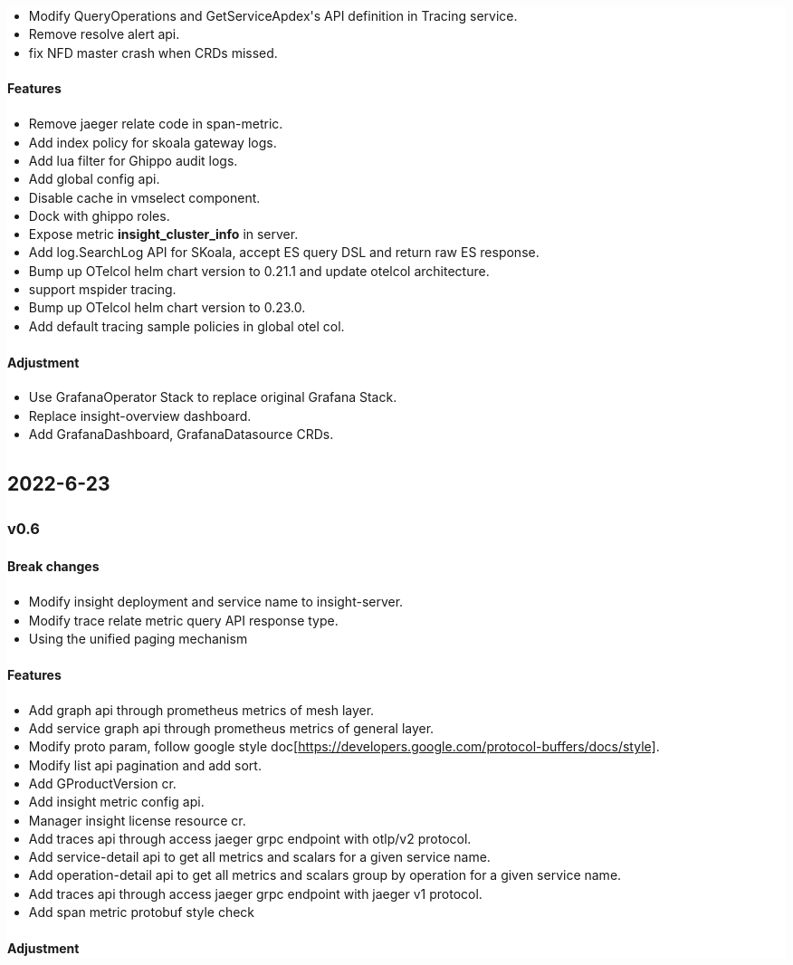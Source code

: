 - Modify QueryOperations and GetServiceApdex's API definition in Tracing service.
- Remove resolve alert api.
- fix NFD master crash when CRDs missed.

#### Features

- Remove jaeger relate code in span-metric.
- Add index policy for skoala gateway logs.
- Add lua filter for Ghippo audit logs.
- Add global config api.
- Disable cache in vmselect component.
- Dock with ghippo roles.
- Expose metric **insight_cluster_info** in server.
- Add log.SearchLog API for SKoala, accept ES query DSL and return raw ES response.
- Bump up OTelcol helm chart version to 0.21.1 and update otelcol architecture.
- support mspider tracing.
- Bump up OTelcol helm chart version to 0.23.0.
- Add default tracing sample policies in global otel col.

#### Adjustment

- Use GrafanaOperator Stack to replace original Grafana Stack.
- Replace insight-overview dashboard.
- Add GrafanaDashboard, GrafanaDatasource CRDs.

## 2022-6-23

### v0.6

#### Break changes

- Modify insight deployment and service name to insight-server.
- Modify trace relate metric query API response type.
- Using the unified paging mechanism

#### Features

- Add graph api through prometheus metrics of mesh layer.
- Add service graph api through prometheus metrics of general layer.
- Modify proto param, follow google style doc[https://developers.google.com/protocol-buffers/docs/style].
- Modify list api pagination and add sort.
- Add GProductVersion cr.
- Add insight metric config api.
- Manager insight license resource cr.
- Add traces api through access jaeger grpc endpoint with otlp/v2 protocol.
- Add service-detail api to get all metrics and scalars for a given service name.
- Add operation-detail api to get all metrics and scalars group by operation for a given service name.
- Add traces api through access jaeger grpc endpoint with jaeger v1 protocol.
- Add span metric protobuf style check

#### Adjustment
